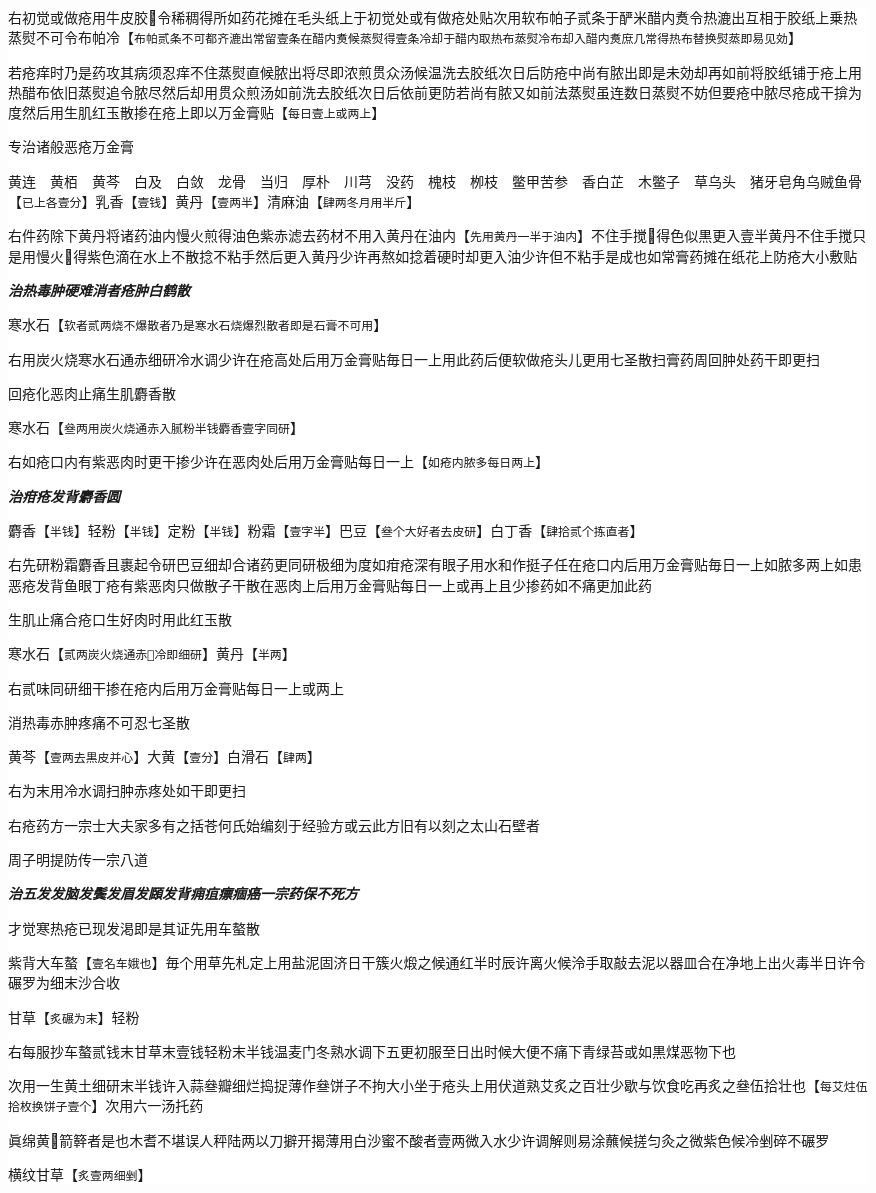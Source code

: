 右初觉或做疮用牛皮胶令稀稠得所如药花摊在毛头纸上于初觉处或有做疮处贴次用软布帕子贰条于酽米醋内煑令热漉出互相于胶纸上乗热蒸熨不可令布帕冷【`布帕贰条不可都齐漉出常留壹条在醋内煑候蒸熨得壹条冷却于醋内取热布蒸熨冷布却入醋内煑庶几常得热布替换熨蒸即易见効`】  

若疮痒时乃是药攻其病须忍痒不住蒸熨直候脓出将尽即浓煎贯众汤候温洗去胶纸次日后防疮中尚有脓出即是未効却再如前将胶纸铺于疮上用热醋布依旧蒸熨追令脓尽然后却用贯众煎汤如前洗去胶纸次日后依前更防若尚有脓又如前法蒸熨虽连数日蒸熨不妨但要疮中脓尽疮成干揜为度然后用生肌红玉散掺在疮上即以万金膏贴【`每日壹上或两上`】  

专治诸般恶疮万金膏  

黄连　黄栢　黄芩　白及　白敛　龙骨　当归　厚朴　川芎　没药　槐枝　栁枝　鳖甲苦参　香白芷　木鳖子　草乌头　猪牙皂角乌贼鱼骨【`已上各壹分`】乳香【`壹钱`】黄丹【`壹两半`】清麻油【`肆两冬月用半斤`】  

右件药除下黄丹将诸药油内慢火煎得油色紫赤滤去药材不用入黄丹在油内【`先用黄丹一半于油内`】不住手搅得色似黒更入壹半黄丹不住手搅只是用慢火得紫色滴在水上不散捻不粘手然后更入黄丹少许再熬如捻着硬时却更入油少许但不粘手是成也如常膏药摊在纸花上防疮大小敷贴  

***治热毒肿硬难消者疮肿白鹤散***  

寒水石【`软者贰两烧不爆散者乃是寒水石烧爆烈散者即是石膏不可用`】  

右用炭火烧寒水石通赤细研冷水调少许在疮高处后用万金膏贴毎日一上用此药后便软做疮头儿更用七圣散扫膏药周回肿处药干即更扫  

回疮化恶肉止痛生肌麝香散  

寒水石【`叄两用炭火烧通赤入腻粉半钱麝香壹字同研`】  

右如疮口内有紫恶肉时更干掺少许在恶肉处后用万金膏贴每日一上【`如疮内脓多每日两上`】  

***治疳疮发背麝香圆***  

麝香【`半钱`】轻粉【`半钱`】定粉【`半钱`】粉霜【`壹字半`】巴豆【`叄个大好者去皮研`】白丁香【`肆拾贰个拣直者`】  

右先研粉霜麝香且裹起令研巴豆细却合诸药更同研极细为度如疳疮深有眼子用水和作挺子任在疮口内后用万金膏贴毎日一上如脓多两上如患恶疮发背鱼眼丁疮有紫恶肉只做散子干散在恶肉上后用万金膏贴每日一上或再上且少掺药如不痛更加此药  

生肌止痛合疮口生好肉时用此红玉散  

寒水石【`贰两炭火烧通赤冷即细研`】黄丹【`半两`】  

右贰味同研细干掺在疮内后用万金膏贴每日一上或两上  

消热毒赤肿疼痛不可忍七圣散  

黄芩【`壹两去黒皮并心`】大黄【`壹分`】白滑石【`肆两`】  

右为末用冷水调扫肿赤疼处如干即更扫  

右疮药方一宗士大夫家多有之括苍何氏始编刻于经验方或云此方旧有以刻之太山石壁者  

周子明提防传一宗八道  

***治五发发脑发鬓发眉发頥发背痈疽瘭痼癌一宗药保不死方***  

才觉寒热疮已现发渇即是其证先用车螯散  

紫背大车螯【`壹名车娥也`】毎个用草先札定上用盐泥固济日干簇火煅之候通红半时辰许离火候泠手取敲去泥以器皿合在净地上出火毒半日许令碾罗为细末沙合收  

甘草【`炙碾为末`】轻粉  

右每服抄车螯贰钱末甘草末壹钱轻粉末半钱温麦门冬熟水调下五更初服至日出时候大便不痛下青绿苔或如黒煤恶物下也  

次用一生黄土细研末半钱许入蒜叄瓣细烂捣捉薄作叄饼子不拘大小坐于疮头上用伏道熟艾炙之百壮少歇与饮食吃再炙之叄伍拾壮也【`每艾炷伍拾枚换饼子壹个`】次用六一汤托药  

眞绵黄箭簳者是也木耆不堪误人秤陆两以刀擗开揭薄用白沙蜜不酸者壹两微入水少许调解则易涂蘸候搓匀灸之微紫色候冷剉碎不碾罗  

横纹甘草【`炙壹两细剉`】  
